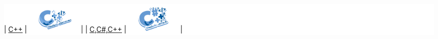 | [C\+\+](/C%2B%2B)                                                                        | <img src="../C%2B%2B/C%2B%2B.png" alt="C%2B%2B" width="100" />                                                                                                                                                                                                                                                                                            |
| [C,C\#,C\+\+](/C%2CC%23%2CC%2B%2B)                                                       | <img src="../C%2CC%23%2CC%2B%2B/All.png" alt="All" width="100" />                                                                                                                                                                                                                                                                                         |